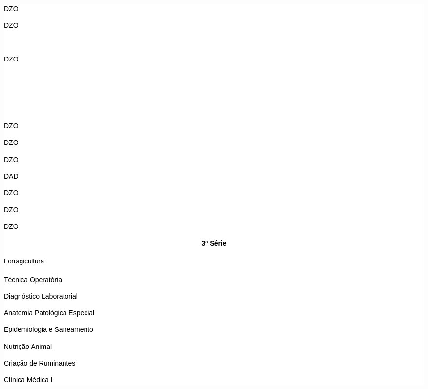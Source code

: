   <p class=MsoNormal style='tab-stops:432.35pt'><span style='font-family:Arial;
  mso-bidi-font-family:"Times New Roman";color:black'>DZO<o:p></o:p></span></p>
  <p class=MsoNormal style='tab-stops:432.35pt'><span style='font-family:Arial;
  mso-bidi-font-family:"Times New Roman";color:black'>DZO<o:p></o:p></span></p>
  <p class=MsoNormal style='tab-stops:432.35pt'><span style='font-family:Arial;
  mso-bidi-font-family:"Times New Roman";color:black'><![if !supportEmptyParas]>&nbsp;<![endif]><o:p></o:p></span></p>
  <p class=MsoNormal style='tab-stops:432.35pt'><span style='font-family:Arial;
  mso-bidi-font-family:"Times New Roman";color:black'>DZO<o:p></o:p></span></p>
  <p class=MsoNormal style='tab-stops:432.35pt'><span style='font-family:Arial;
  mso-bidi-font-family:"Times New Roman";color:black'><![if !supportEmptyParas]>&nbsp;<![endif]><o:p></o:p></span></p>
  <p class=MsoNormal style='tab-stops:432.35pt'><span style='font-family:Arial;
  mso-bidi-font-family:"Times New Roman";color:black'><![if !supportEmptyParas]>&nbsp;<![endif]><o:p></o:p></span></p>
  <p class=MsoNormal style='margin-top:4.0pt;tab-stops:432.35pt'><span
  style='font-family:Arial;mso-bidi-font-family:"Times New Roman";color:black'><![if !supportEmptyParas]>&nbsp;<![endif]><o:p></o:p></span></p>
  <p class=MsoNormal style='tab-stops:432.35pt'><span style='font-family:Arial;
  mso-bidi-font-family:"Times New Roman";color:black'>DZO<o:p></o:p></span></p>
  <p class=MsoNormal style='tab-stops:432.35pt'><span style='font-family:Arial;
  mso-bidi-font-family:"Times New Roman";color:black'>DZO<o:p></o:p></span></p>
  <p class=MsoNormal style='tab-stops:432.35pt'><span style='font-family:Arial;
  mso-bidi-font-family:"Times New Roman";color:black'>DZO<o:p></o:p></span></p>
  <p class=MsoNormal style='tab-stops:432.35pt'><span style='font-family:Arial;
  mso-bidi-font-family:"Times New Roman";color:black'>DAD<o:p></o:p></span></p>
  <p class=MsoNormal style='tab-stops:432.35pt'><span style='font-family:Arial;
  mso-bidi-font-family:"Times New Roman";color:black'>DZO<o:p></o:p></span></p>
  <p class=MsoNormal style='tab-stops:432.35pt'><span style='font-family:Arial;
  mso-bidi-font-family:"Times New Roman";color:black'>DZO<o:p></o:p></span></p>
  <p class=MsoNormal style='tab-stops:432.35pt'><span style='font-family:Arial;
  mso-bidi-font-family:"Times New Roman";color:black'>DZO<o:p></o:p></span></p>
  </td>
  <td width=265 valign=top style='width:7.0cm;border-top:none;border-left:none;
  border-bottom:solid windowtext 1.5pt;border-right:solid windowtext 1.5pt;
  mso-border-top-alt:solid windowtext 1.5pt;mso-border-left-alt:solid windowtext 1.5pt;
  padding:0cm 3.55pt 0cm 3.55pt'>
  <p class=MsoNormal align=center style='text-align:center;tab-stops:432.35pt'><b
  style='mso-bidi-font-weight:normal'><span style='font-family:Arial;
  mso-bidi-font-family:"Times New Roman";color:black'>3ª Série<o:p></o:p></span></b></p>
  <h3 align=left style='margin-top:0cm;text-align:left'><span style='font-size:
  10.0pt;font-family:Arial;mso-bidi-font-family:"Times New Roman";color:windowtext;
  font-weight:normal'>Forragicultura<o:p></o:p></span></h3>
  <p class=MsoNormal style='text-align:justify;tab-stops:432.35pt'><span
  style='font-family:Arial;mso-bidi-font-family:"Times New Roman";color:black'>Técnica
  Operatória<o:p></o:p></span></p>
  <p class=MsoNormal style='text-align:justify;tab-stops:432.35pt'><span
  style='font-family:Arial;mso-bidi-font-family:"Times New Roman";color:black'>Diagnóstico
  Laboratorial<o:p></o:p></span></p>
  <p class=MsoNormal style='text-align:justify;tab-stops:432.35pt'><span
  style='font-family:Arial;mso-bidi-font-family:"Times New Roman";color:black'>Anatomia
  Patológica Especial<o:p></o:p></span></p>
  <p class=MsoNormal style='text-align:justify;tab-stops:432.35pt'><span
  style='font-family:Arial;mso-bidi-font-family:"Times New Roman";color:black'>Epidemiologia
  e Saneamento<o:p></o:p></span></p>
  <p class=MsoNormal style='text-align:justify;tab-stops:432.35pt'><span
  style='font-family:Arial;mso-bidi-font-family:"Times New Roman";color:black'>Nutrição
  Animal<o:p></o:p></span></p>
  <p class=MsoNormal style='text-align:justify;tab-stops:432.35pt'><span
  style='font-family:Arial;mso-bidi-font-family:"Times New Roman";color:black'>Criação
  de Ruminantes<o:p></o:p></span></p>
  <p class=MsoNormal style='text-align:justify;tab-stops:432.35pt'><span
  style='font-family:Arial;mso-bidi-font-family:"Times New Roman";color:black'>Clínica
  Médica I<o:p></o:p></span></p>